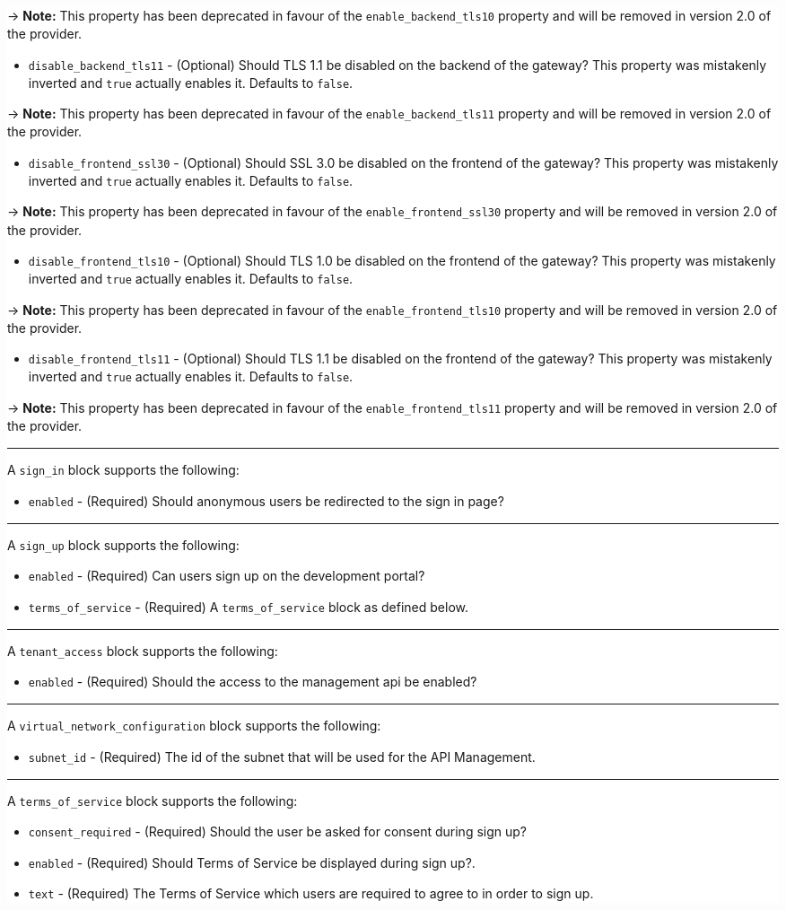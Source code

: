 -> **Note:** This property has been deprecated in favour of the `enable_backend_tls10` property and will be removed in version 2.0 of the provider.

* `disable_backend_tls11` - (Optional) Should TLS 1.1 be disabled on the backend of the gateway? This property was mistakenly inverted and `true` actually enables it. Defaults to `false`.

-> **Note:** This property has been deprecated in favour of the `enable_backend_tls11` property and will be removed in version 2.0 of the provider.

* `disable_frontend_ssl30` - (Optional) Should SSL 3.0 be disabled on the frontend of the gateway? This property was mistakenly inverted and `true` actually enables it. Defaults to `false`.

-> **Note:** This property has been deprecated in favour of the `enable_frontend_ssl30` property and will be removed in version 2.0 of the provider.

* `disable_frontend_tls10` - (Optional) Should TLS 1.0 be disabled on the frontend of the gateway? This property was mistakenly inverted and `true` actually enables it. Defaults to `false`.

-> **Note:** This property has been deprecated in favour of the `enable_frontend_tls10` property and will be removed in version 2.0 of the provider.

* `disable_frontend_tls11` - (Optional) Should TLS 1.1 be disabled on the frontend of the gateway? This property was mistakenly inverted and `true` actually enables it. Defaults to `false`.

-> **Note:** This property has been deprecated in favour of the `enable_frontend_tls11` property and will be removed in version 2.0 of the provider.

---

A `sign_in` block supports the following:

* `enabled` - (Required) Should anonymous users be redirected to the sign in page?

---

A `sign_up` block supports the following:

* `enabled` - (Required) Can users sign up on the development portal?

* `terms_of_service` - (Required) A `terms_of_service` block as defined below.

---

A `tenant_access` block supports the following:

* `enabled` - (Required) Should the access to the management api be enabled?

---

A `virtual_network_configuration` block supports the following:

* `subnet_id` - (Required) The id of the subnet that will be used for the API Management.

---

A `terms_of_service` block supports the following:

* `consent_required` - (Required) Should the user be asked for consent during sign up?

* `enabled` - (Required) Should Terms of Service be displayed during sign up?.

* `text` - (Required) The Terms of Service which users are required to agree to in order to sign up.
